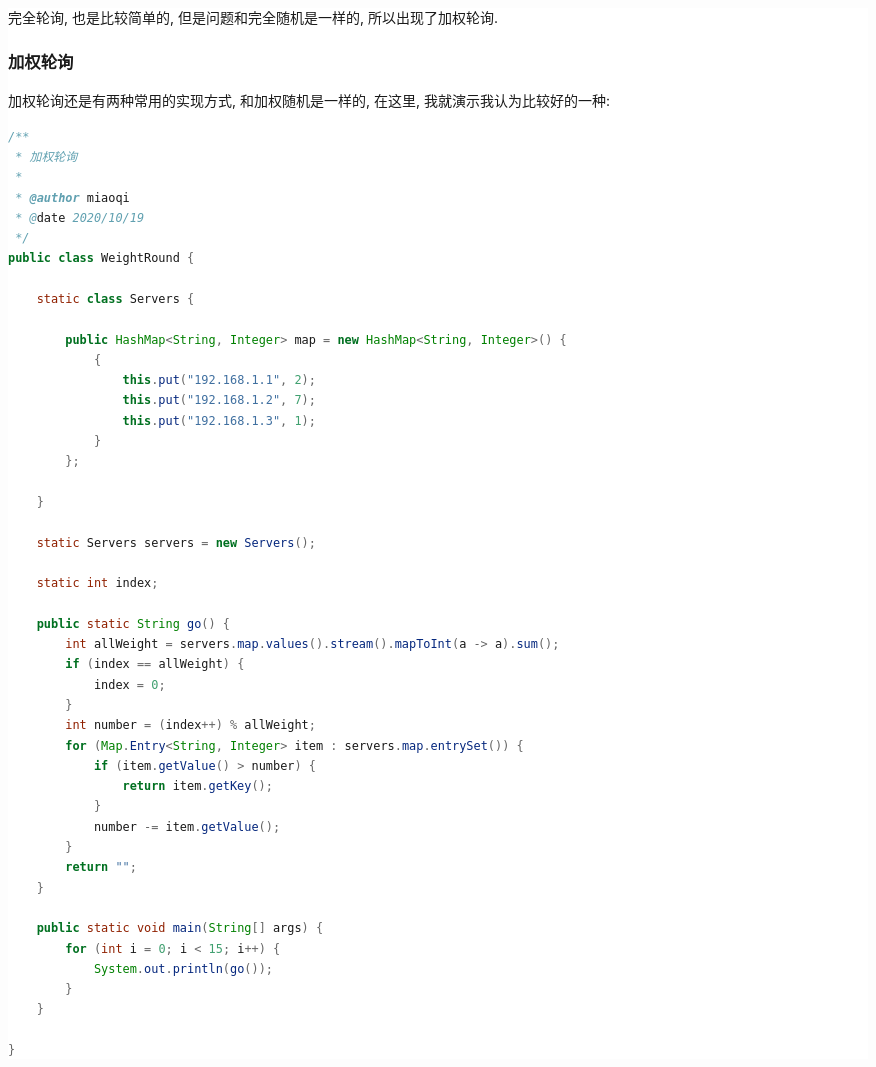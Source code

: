 完全轮询, 也是比较简单的, 但是问题和完全随机是一样的, 所以出现了加权轮询. 

### 加权轮询

加权轮询还是有两种常用的实现方式, 和加权随机是一样的, 在这里, 我就演示我认为比较好的一种: 

```java
/**
 * 加权轮询
 *
 * @author miaoqi
 * @date 2020/10/19
 */
public class WeightRound {

    static class Servers {

        public HashMap<String, Integer> map = new HashMap<String, Integer>() {
            {
                this.put("192.168.1.1", 2);
                this.put("192.168.1.2", 7);
                this.put("192.168.1.3", 1);
            }
        };

    }

    static Servers servers = new Servers();

    static int index;

    public static String go() {
        int allWeight = servers.map.values().stream().mapToInt(a -> a).sum();
        if (index == allWeight) {
            index = 0;
        }
        int number = (index++) % allWeight;
        for (Map.Entry<String, Integer> item : servers.map.entrySet()) {
            if (item.getValue() > number) {
                return item.getKey();
            }
            number -= item.getValue();
        }
        return "";
    }

    public static void main(String[] args) {
        for (int i = 0; i < 15; i++) {
            System.out.println(go());
        }
    }

}
```
